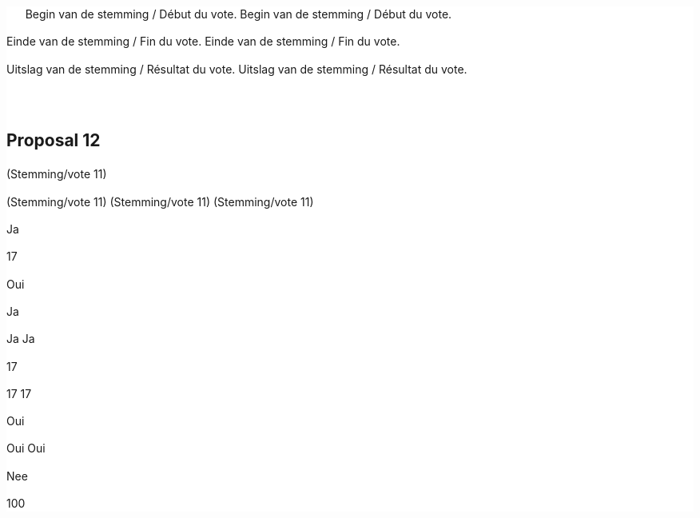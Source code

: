  
 
 
Begin van de
stemming / Début du vote.
Begin van de
stemming / Début du vote.

Einde van de
stemming / Fin du vote.
Einde van de
stemming / Fin du vote.

Uitslag van de
stemming / Résultat du vote.
Uitslag van de
stemming / Résultat du vote.

 
 
 

## Proposal 12


(Stemming/vote 11)

(Stemming/vote 11)
(Stemming/vote 11)
(Stemming/vote 11)



Ja


17


Oui



Ja

Ja
Ja


17

17
17


Oui

Oui
Oui



Nee


100
